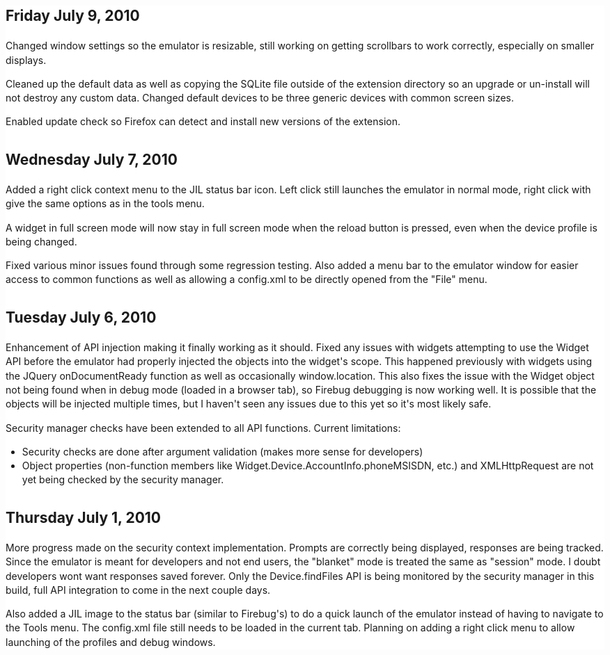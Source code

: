 ## Friday July 9, 2010 ##

Changed window settings so the emulator is resizable, still working on getting scrollbars to work correctly, especially on smaller displays.

Cleaned up the default data as well as copying the SQLite file outside of the extension directory so an upgrade or un-install will not destroy any custom data. Changed default devices to be three generic devices with common screen sizes.

Enabled update check so Firefox can detect and install new versions of the extension.


## Wednesday July 7, 2010 ##

Added a right click context menu to the JIL status bar icon. Left click still launches the emulator in normal mode, right click with give the same options as in the tools menu.

A widget in full screen mode will now stay in full screen mode when the reload button is pressed, even when the device profile is being changed.

Fixed various minor issues found through some regression testing. Also added a menu bar to the emulator window for easier access to common functions as well as allowing a config.xml to be directly opened from the "File" menu.


## Tuesday July 6, 2010 ##

Enhancement of API injection making it finally working as it should. Fixed any issues with widgets attempting to use the Widget API before the emulator had properly injected the objects into the widget's scope. This happened previously with widgets using the JQuery onDocumentReady function as well as occasionally window.location. This also fixes the issue with the Widget object not being found when in debug mode (loaded in a browser tab), so Firebug debugging is now working well. It is possible that the objects will be injected multiple times, but I haven't seen any issues due to this yet so it's most likely safe.

Security manager checks have been extended to all API functions. Current limitations:

  * Security checks are done after argument validation (makes more sense for developers)
  * Object properties (non-function members like Widget.Device.AccountInfo.phoneMSISDN, etc.) and XMLHttpRequest are not yet being checked by the security manager.


## Thursday July 1, 2010 ##

More progress made on the security context implementation. Prompts are correctly being displayed, responses are being tracked. Since the emulator is meant for developers and not end users, the "blanket" mode is treated the same as "session" mode. I doubt developers wont want responses saved forever. Only the Device.findFiles API is being monitored by the security manager in this build, full API integration to come in the next couple days.

Also added a JIL image to the status bar (similar to Firebug's) to do a quick launch of the emulator instead of having to navigate to the Tools menu. The config.xml file still needs to be loaded in the current tab. Planning on adding a right click menu to allow launching of the profiles and debug windows.
